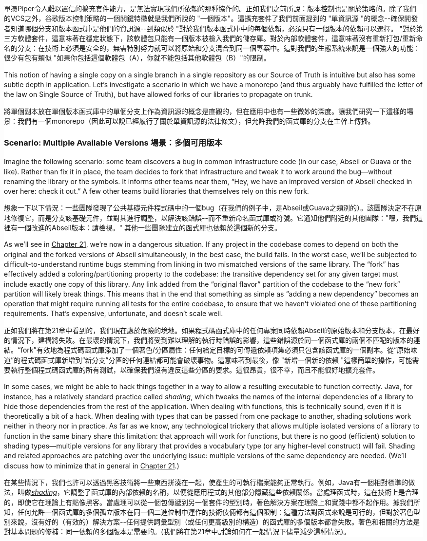 單憑Piper令人難以置信的擴充套件能力，是無法實現我們所依賴的那種協作的。正如我們之前所說：版本控制也是關於策略的。除了我們的VCS之外，谷歌版本控制策略的一個關鍵特徵就是我們所說的 "一個版本"。這擴充套件了我們前面提到的 "單資訊源 "的概念--確保開發者知道哪個分支和版本函式庫是他們的資訊源--到類似於 "對於我們版本函式庫中的每個依賴，必須只有一個版本的依賴可以選擇。 "對於第三方軟體套件，這意味著在穩定狀態下，該軟體包只能有一個版本被檢入我們的儲存庫。對於內部軟體套件，這意味著沒有重新打包/重新命名的分支：在技術上必須是安全的，無需特別努力就可以將原始和分支混合到同一個專案中。這對我們的生態系統來說是一個強大的功能：很少有包有類似 "如果你包括這個軟體包（A），你就不能包括其他軟體包（B）"的限制。

This notion of having a single copy on a single branch in a single repository as our Source of Truth is intuitive but also has some subtle depth in application. Let’s investigate a scenario in which we have a monorepo (and thus arguably have fulfilled the letter of the law on Single Source of Truth), but have allowed forks of our libraries to propagate on trunk.

將單個副本放在單個版本函式庫中的單個分支上作為資訊源的概念是直觀的，但在應用中也有一些微妙的深度。讓我們研究一下這樣的場景：我們有一個monorepo（因此可以說已經履行了關於單資訊源的法律條文），但允許我們的函式庫的分支在主幹上傳播。

### Scenario: Multiple Available Versions  場景：多個可用版本

Imagine the following scenario: some team discovers a bug in common infrastructure code (in our case, Abseil or Guava or the like). Rather than fix it in place, the team decides to fork that infrastructure and tweak it to work around the bug—without renaming the library or the symbols. It informs other teams near them, “Hey, we have an improved version of Abseil checked in over here: check it out.” A few other teams build libraries that themselves rely on this new fork.

想象一下以下情況：一些團隊發現了公共基礎元件程式碼中的一個bug（在我們的例子中，是Abseil或Guava之類別的）。該團隊決定不在原地修復它，而是分支該基礎元件，並對其進行調整，以解決該錯誤--而不重新命名函式庫或符號。它通知他們附近的其他團隊："嘿，我們這裡有一個改進的Abseil版本：請檢視。" 其他一些團隊建立的函式庫也依賴於這個新的分支。

As we’ll see in [Chapter 21](#_bookmark1845), we’re now in a dangerous situation. If any project in the codebase comes to depend on both the original and the forked versions of Abseil simultaneously, in the best case, the build fails. In the worst case, we’ll be subjected to difficult-to-understand runtime bugs stemming from linking in two mismatched versions of the same library. The “fork” has effectively added a coloring/partitioning property to the codebase: the transitive dependency set for any given target must include exactly one copy of this library. Any link added from the “original flavor” partition of the codebase to the “new fork” partition will likely break things. This means that in the end that something as simple as “adding a new dependency” becomes an operation that might require running all tests for the entire codebase, to ensure that we haven’t violated one of these partitioning requirements. That’s expensive, unfortunate, and doesn’t scale well.

正如我們將在第21章中看到的，我們現在處於危險的境地。如果程式碼函式庫中的任何專案同時依賴Abseil的原始版本和分支版本，在最好的情況下，建構將失敗。在最壞的情況下，我們將受到難以理解的執行時錯誤的影響，這些錯誤源於同一個函式庫的兩個不匹配的版本的連結。“fork”有效地為程式碼函式庫添加了一個著色/分區屬性：任何給定目標的可傳遞依賴項集必須只包含該函式庫的一個副本。從“原始味道”的程式碼函式庫新增到“新分支”分區的任何連結都可能會破壞事物。這意味著到最後，像 "新增一個新的依賴 "這樣簡單的操作，可能需要執行整個程式碼函式庫的所有測試，以確保我們沒有違反這些分區的要求。這很昂貴，很不幸，而且不能很好地擴充套件。

In some cases, we might be able to hack things together in a way to allow a resulting executable to function correctly. Java, for instance, has a relatively standard practice called [*shading*](https://oreil.ly/RuWX3), which tweaks the names of the internal dependencies of a library to hide those dependencies from the rest of the application. When dealing with functions, this is technically sound, even if it is theoretically a bit of a hack. When dealing with types that can be passed from one package to another, shading solutions work neither in theory nor in practice. As far as we know, any technological trickery that allows multiple isolated versions of a library to function in the same binary share this limitation: that approach will work for functions, but there is no good (efficient) solution to shading types—multiple versions for any library that provides a vocabulary type (or any higher-level construct) will fail. Shading and related approaches are patching over the underlying issue: multiple versions of the same dependency are needed. (We’ll discuss how to minimize that in general in [Chapter 21](#_bookmark1845).)

在某些情況下，我們也許可以透過黑客技術將一些東西拼湊在一起，使產生的可執行檔案能夠正常執行。例如，Java有一個相對標準的做法，叫做[*shading*](https://oreil.ly/RuWX3)，它調整了函式庫的內部依賴的名稱，以便從應用程式的其他部分隱藏這些依賴關係。當處理函式時，這在技術上是合理的，即使它在理論上有點像黑客。當處理可以從一個包傳遞到另一個套件的型別時，著色解決方案在理論上和實踐中都不起作用。據我們所知，任何允許一個函式庫的多個孤立版本在同一個二進位制中運作的技術伎倆都有這個限制：這種方法對函式來說是可行的，但對於著色型別來說，沒有好的（有效的）解決方案--任何提供詞彙型別（或任何更高級別的構造）的函式庫的多個版本都會失敗。著色和相關的方法是對基本問題的修補：同一依賴的多個版本是需要的。(我們將在第21章中討論如何在一般情況下儘量減少這種情況)。
